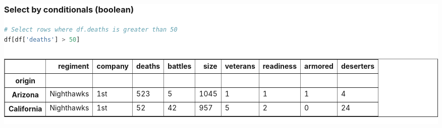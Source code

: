 

### Select by conditionals (boolean)


```python
# Select rows where df.deaths is greater than 50
df[df['deaths'] > 50]
```




<div style="max-height:1000px;max-width:1500px;overflow:auto;">
<table border="1" class="dataframe">
  <thead>
    <tr style="text-align: right;">
      <th></th>
      <th>regiment</th>
      <th>company</th>
      <th>deaths</th>
      <th>battles</th>
      <th>size</th>
      <th>veterans</th>
      <th>readiness</th>
      <th>armored</th>
      <th>deserters</th>
    </tr>
    <tr>
      <th>origin</th>
      <th></th>
      <th></th>
      <th></th>
      <th></th>
      <th></th>
      <th></th>
      <th></th>
      <th></th>
      <th></th>
    </tr>
  </thead>
  <tbody>
    <tr>
      <th>Arizona</th>
      <td> Nighthawks</td>
      <td> 1st</td>
      <td> 523</td>
      <td>  5</td>
      <td> 1045</td>
      <td>   1</td>
      <td> 1</td>
      <td> 1</td>
      <td>  4</td>
    </tr>
    <tr>
      <th>California</th>
      <td> Nighthawks</td>
      <td> 1st</td>
      <td>  52</td>
      <td> 42</td>
      <td>  957</td>
      <td>   5</td>
      <td> 2</td>
      <td> 0</td>
      <td> 24</td>
    </tr>
    <tr>